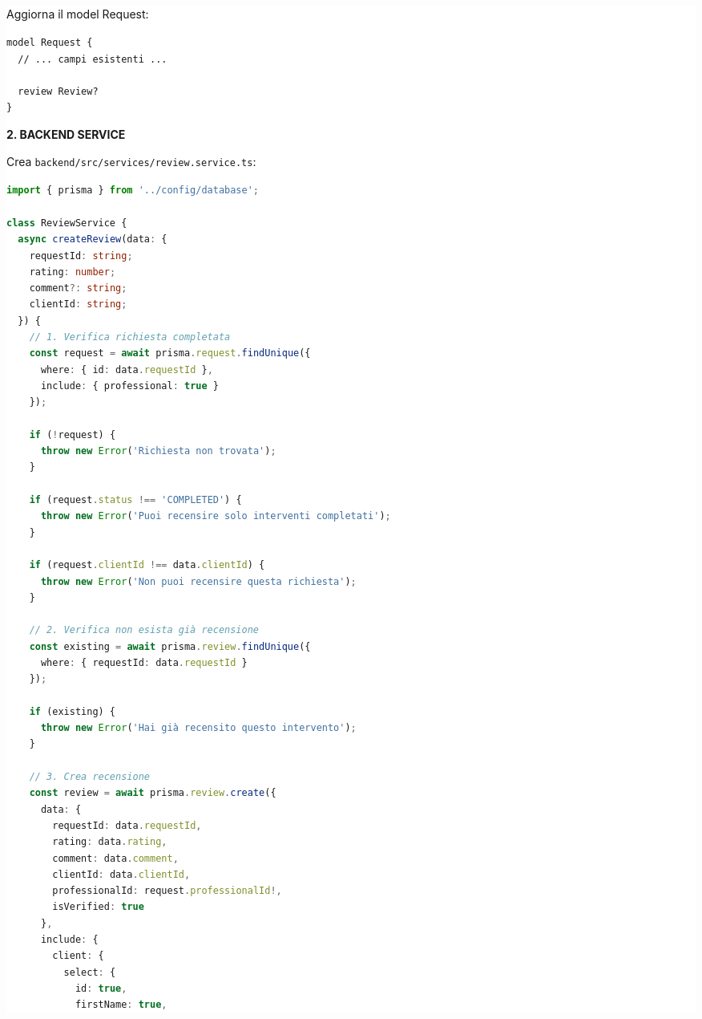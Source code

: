 Aggiorna il model Request:
```prisma
model Request {
  // ... campi esistenti ...
  
  review Review?
}
```

**2. BACKEND SERVICE**

Crea `backend/src/services/review.service.ts`:

```typescript
import { prisma } from '../config/database';

class ReviewService {
  async createReview(data: {
    requestId: string;
    rating: number;
    comment?: string;
    clientId: string;
  }) {
    // 1. Verifica richiesta completata
    const request = await prisma.request.findUnique({
      where: { id: data.requestId },
      include: { professional: true }
    });

    if (!request) {
      throw new Error('Richiesta non trovata');
    }

    if (request.status !== 'COMPLETED') {
      throw new Error('Puoi recensire solo interventi completati');
    }

    if (request.clientId !== data.clientId) {
      throw new Error('Non puoi recensire questa richiesta');
    }

    // 2. Verifica non esista già recensione
    const existing = await prisma.review.findUnique({
      where: { requestId: data.requestId }
    });

    if (existing) {
      throw new Error('Hai già recensito questo intervento');
    }

    // 3. Crea recensione
    const review = await prisma.review.create({
      data: {
        requestId: data.requestId,
        rating: data.rating,
        comment: data.comment,
        clientId: data.clientId,
        professionalId: request.professionalId!,
        isVerified: true
      },
      include: {
        client: {
          select: {
            id: true,
            firstName: true,
```